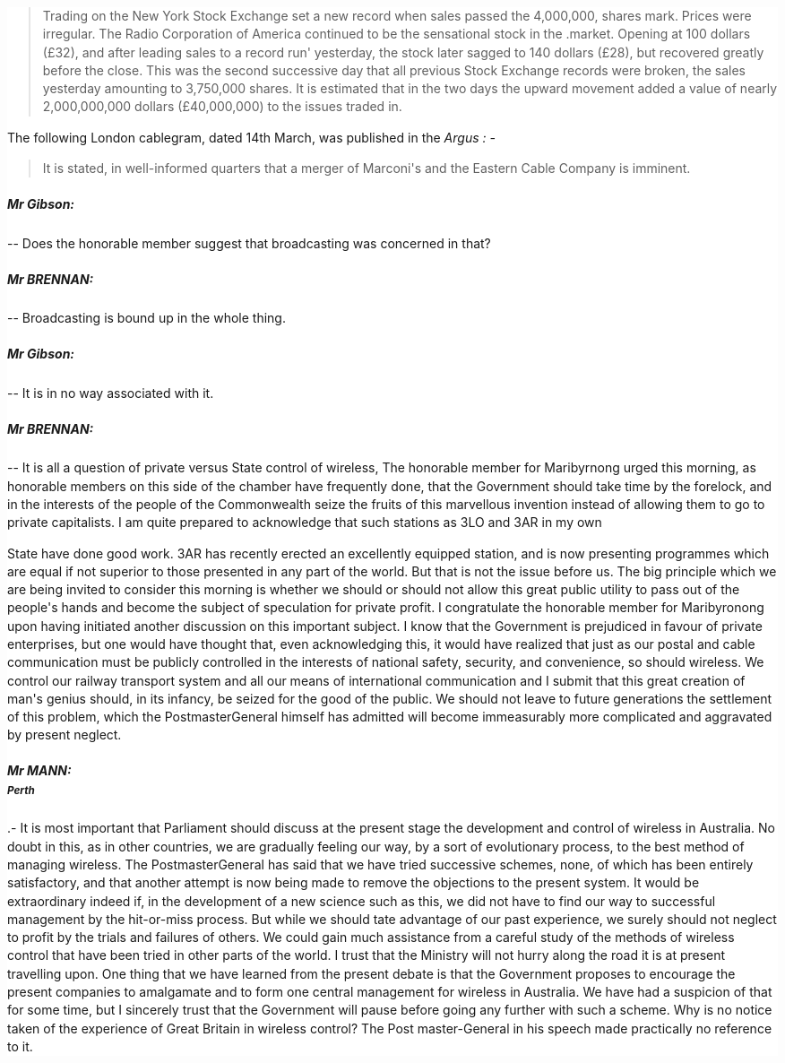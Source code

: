   >Trading on the New York Stock Exchange set a new record when sales passed the 4,000,000, shares mark. Prices were irregular. The Radio Corporation of America continued to be the sensational stock in the .market. Opening at 100 dollars (£32), and after leading sales to a record run' yesterday, the stock later sagged to 140 dollars (£28), but recovered greatly before the close. This was the second successive day that all previous Stock Exchange records were broken, the sales yesterday amounting to 3,750,000 shares. It is estimated that in the two days the upward movement added a value of  nearly  2,000,000,000 dollars (£40,000,000) to the issues traded in. 

The following London cablegram, dated 14th March, was published in the  *Argus : -* 

  >It is stated, in well-informed quarters that a merger of Marconi's and the Eastern Cable Company is imminent. 

##### Mr Gibson:

-- Does the honorable member suggest that broadcasting was concerned in that? 

##### Mr BRENNAN:

-- Broadcasting is bound up in the whole thing. 

##### Mr Gibson:

-- It is in no way associated with it. 

##### Mr BRENNAN:

-- It is all a question of private versus State control of wireless, The honorable member for Maribyrnong urged this morning, as honorable members on this side of the chamber have frequently done, that the Government should take time by the forelock, and in the interests of the people of the Commonwealth seize the fruits of this marvellous invention instead of allowing them to go to private capitalists. I am quite prepared to acknowledge that such stations as 3LO and 3AR in my own 

State have done good work. 3AR has recently erected an excellently equipped station, and is now presenting programmes which are equal if not superior to those presented in any part of the world. But that is not the issue before us. The big principle which we are being invited to consider this morning is whether we should or should not allow this great public utility to pass out of the people's hands and become the subject of speculation for private profit. I congratulate the honorable member for  Maribyronong  upon having initiated another discussion on this important subject. I know that the Government is prejudiced in favour of private enterprises, but one would have thought that, even acknowledging this, it would have realized that just as our postal and cable communication must be publicly controlled in the interests of national safety, security, and convenience, so should wireless. We control our railway transport system and all our means of international communication and I submit that this great creation of man's genius should, in its infancy, be seized for the good of the public. We should not leave to future generations the settlement of this problem, which the PostmasterGeneral himself has admitted will become immeasurably more complicated and aggravated by present neglect. 

##### Mr MANN:<br><small class="text-muted">Perth</small>

.- It is most important that Parliament should discuss at the present stage the development and control of wireless in Australia. No doubt in this, as in other countries, we are gradually feeling our way, by a sort of evolutionary process, to the best method of managing wireless. The PostmasterGeneral has said that we have tried successive schemes, none, of which has been entirely satisfactory, and that another attempt is now being made to remove the objections to  the present system. It would be extraordinary indeed if, in the development of a new science such as this, we did not have to find our way to successful management by the hit-or-miss process. But while we should tate advantage of our past experience, we surely should not neglect to profit by the trials and failures of others. We could gain much assistance from a careful study of the methods of wireless control that have been tried in other  parts of the world. I trust that the Ministry will not hurry along the road it is at present travelling upon. One thing that we have learned from the present debate is that the Government proposes to encourage the present companies to amalgamate and to form one central management for wireless in Australia. We have had a suspicion of that for some time, but I sincerely trust that the Government will pause before going any further with such a scheme. Why is no notice taken of the experience of Great Britain in wireless control? The Post master-General in his speech made practically no reference to it. 
